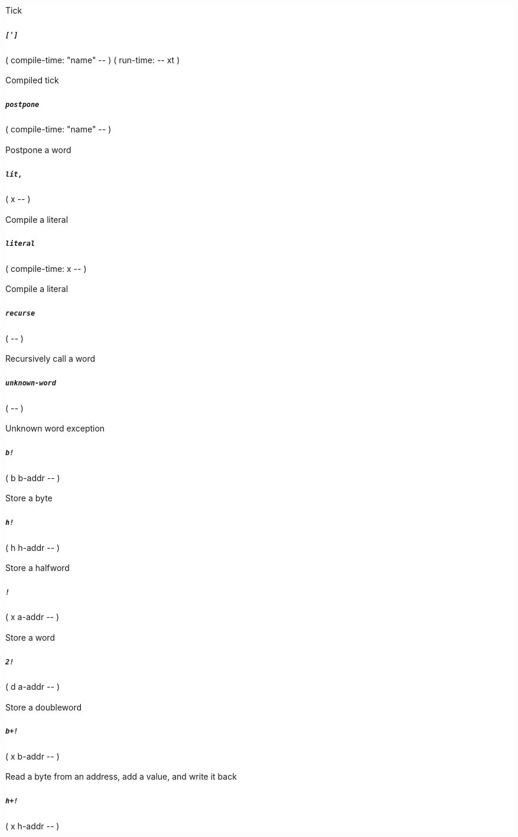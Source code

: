 Tick

##### `[']`
( compile-time: "name" -- ) ( run-time: -- xt )

Compiled tick
	
##### `postpone`
( compile-time: "name" -- )

Postpone a word

##### `lit,`
( x -- )

Compile a literal

##### `literal`
( compile-time: x -- )

Compile a literal

##### `recurse`
( -- )

Recursively call a word
	
##### `unknown-word`
( -- )

Unknown word exception
	
##### `b!`
( b b-addr -- )

Store a byte

##### `h!`
( h h-addr -- )

Store a halfword

##### `!`
( x a-addr -- )

Store a word

##### `2!`
( d a-addr -- )

Store a doubleword

##### `b+!`
( x b-addr -- )

Read a byte from an address, add a value, and write it back

##### `h+!`
( x h-addr -- )

